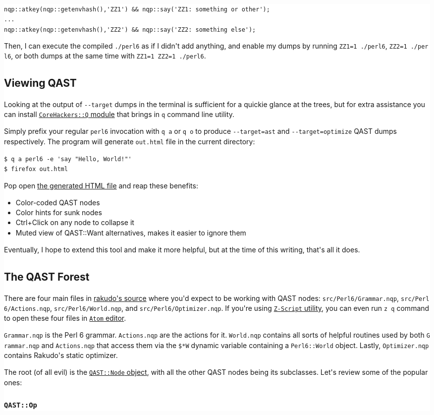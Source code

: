     nqp::atkey(nqp::getenvhash(),'ZZ1') && nqp::say('ZZ1: something or other');
    ...
    nqp::atkey(nqp::getenvhash(),'ZZ2') && nqp::say('ZZ2: something else');

Then, I can execute the compiled `./perl6` as if I didn't add anything, and
enable my dumps by running `ZZ1=1 ./perl6`, `ZZ2=1 ./perl6`, or both dumps
at the same time with `ZZ1=1 ZZ2=1 ./perl6`.

## Viewing QAST

Looking at the output of `--target` dumps in the terminal is sufficient
for a quickie glance at the trees, but for extra assistance you can install
[`CoreHackers::Q` module](https://modules.perl6.org/dist/CoreHackers::Q) that
brings in `q` command line utility.

Simply prefix your regular `perl6` invocation with `q a` or `q o` to produce
`--target=ast` and `--target=optimize` QAST dumps respectively. The program
will generate `out.html` file in the current directory:

    $ q a perl6 -e 'say "Hello, World!"'
    $ firefox out.html

Pop open [the generated HTML file](https://temp.perl6.party/pub/corehackers-q-sample.html)
and reap these benefits:

* Color-coded QAST nodes
* Color hints for sunk nodes
* Ctrl+Click on any node to collapse it
* Muted view of QAST::Want alternatives, makes it easier to ignore them

Eventually, I hope to extend this tool and make it more helpful, but at the
time of this writing, that's all it does.

## The QAST Forest

There are four main files in
[rakudo's source](https://github.com/rakudo/rakudo/)
where you'd expect to be working with QAST
nodes: `src/Perl6/Grammar.nqp`, `src/Perl6/Actions.nqp`, `src/Perl6/World.nqp`,
and `src/Perl6/Optimizer.nqp`. If you're using [`Z-Script` utility](https://github.com/zoffixznet/z), you can even run `z q` command to open these
four files in [`Atom` editor](https://github.com/perl6/Atom-as-a-Perl6-IDE).

`Grammar.nqp` is the Perl 6 grammar. `Actions.nqp` are the actions for it.
`World.nqp` contains all sorts of helpful routines used by both `Grammar.nqp`
and `Actions.nqp` that access them via the `$*W` dynamic variable containing a
`Perl6::World` object.
Lastly, `Optimizer.nqp` contains Rakudo's static optimizer.

The root (of all evil) is the [`QAST::Node` object](https://github.com/perl6/nqp/blob/master/src/QAST/Node.nqp), with all the other QAST nodes
being its subclasses. Let's review some of the popular ones:

### `QAST::Op`
